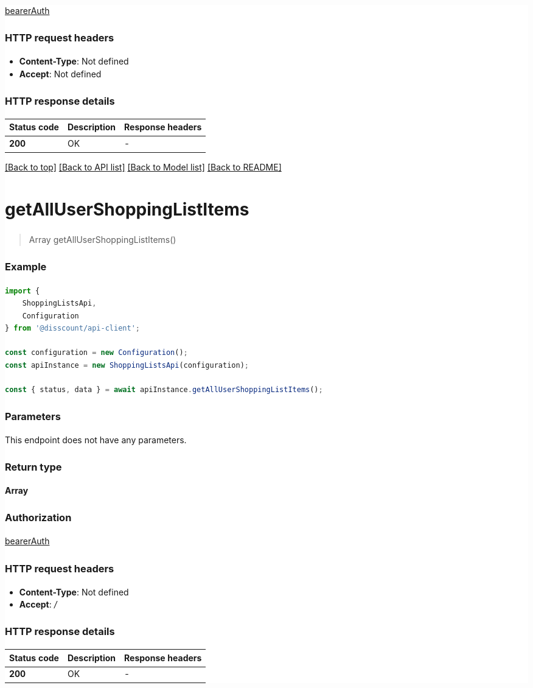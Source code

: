 [bearerAuth](../README.md#bearerAuth)

### HTTP request headers

 - **Content-Type**: Not defined
 - **Accept**: Not defined


### HTTP response details
| Status code | Description | Response headers |
|-------------|-------------|------------------|
|**200** | OK |  -  |

[[Back to top]](#) [[Back to API list]](../README.md#documentation-for-api-endpoints) [[Back to Model list]](../README.md#documentation-for-models) [[Back to README]](../README.md)

# **getAllUserShoppingListItems**
> Array<ShoppingListItemDto> getAllUserShoppingListItems()


### Example

```typescript
import {
    ShoppingListsApi,
    Configuration
} from '@disscount/api-client';

const configuration = new Configuration();
const apiInstance = new ShoppingListsApi(configuration);

const { status, data } = await apiInstance.getAllUserShoppingListItems();
```

### Parameters
This endpoint does not have any parameters.


### Return type

**Array<ShoppingListItemDto>**

### Authorization

[bearerAuth](../README.md#bearerAuth)

### HTTP request headers

 - **Content-Type**: Not defined
 - **Accept**: */*


### HTTP response details
| Status code | Description | Response headers |
|-------------|-------------|------------------|
|**200** | OK |  -  |
